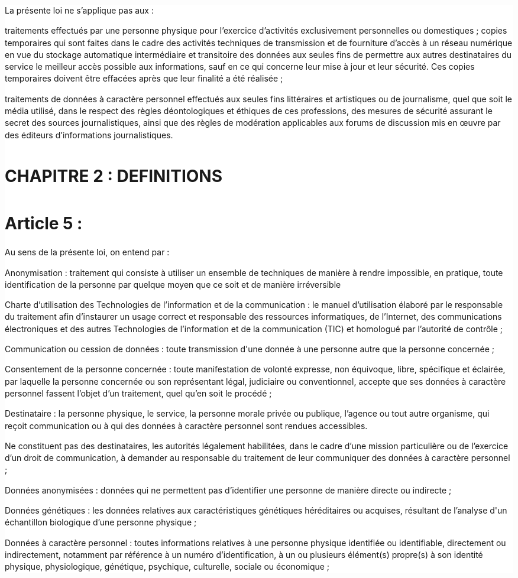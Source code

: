 La présente loi ne s’applique pas aux :

traitements effectués par une personne physique pour l’exercice d’activités exclusivement personnelles ou domestiques ; copies temporaires qui sont faites dans le cadre des activités techniques de transmission et de fourniture d’accès à un réseau numérique en vue du stockage automatique intermédiaire et transitoire des données aux seules fins de permettre aux autres destinataires du service le meilleur accès possible aux informations, sauf en ce qui concerne leur mise à jour et leur sécurité. Ces copies temporaires doivent être effacées après que leur finalité a été réalisée ;

traitements de données à caractère personnel effectués aux seules fins littéraires et artistiques ou de journalisme, quel que soit le média utilisé, dans le respect des règles déontologiques et éthiques de ces professions, des mesures de sécurité assurant le secret des sources journalistiques, ainsi que des règles de modération applicables aux forums de discussion mis en œuvre par des éditeurs d’informations journalistiques.

# CHAPITRE 2 : DEFINITIONS

# Article 5 :

Au sens de la présente loi, on entend par :

Anonymisation : traitement qui consiste à utiliser un ensemble de techniques de manière à rendre impossible, en pratique, toute identification de la personne par quelque moyen que ce soit et de manière irréversible

Charte d’utilisation des Technologies de l’information et de la communication : le manuel d’utilisation élaboré par le responsable du traitement afin d’instaurer un usage correct et responsable des ressources informatiques, de l’Internet, des communications électroniques et des autres Technologies de l’information et de la communication (TIC) et homologué par l’autorité de contrôle ;

Communication ou cession de données : toute transmission d'une donnée à une personne autre que la personne concernée ;

Consentement de la personne concernée : toute manifestation de volonté expresse, non équivoque, libre, spécifique et éclairée, par laquelle la personne concernée ou son représentant légal, judiciaire ou conventionnel, accepte que ses données à caractère personnel fassent l’objet d’un traitement, quel qu’en soit le procédé ;

Destinataire : la personne physique, le service, la personne morale privée ou publique, l’agence ou tout autre organisme, qui reçoit communication ou à qui des données à caractère personnel sont rendues accessibles.

Ne constituent pas des destinataires, les autorités légalement habilitées, dans le cadre d’une mission particulière ou de l’exercice d’un droit de communication, à demander au responsable du traitement de leur communiquer des données à caractère personnel ;

Données anonymisées : données qui ne permettent pas d’identifier une personne de manière directe ou indirecte ;

Données génétiques : les données relatives aux caractéristiques génétiques héréditaires ou acquises, résultant de l’analyse d'un échantillon biologique d’une personne physique ;

Données à caractère personnel : toutes informations relatives à une personne physique identifiée ou identifiable, directement ou indirectement, notamment par référence à un numéro d’identification, à un ou plusieurs élément(s) propre(s) à son identité physique, physiologique, génétique, psychique, culturelle, sociale ou économique ;
